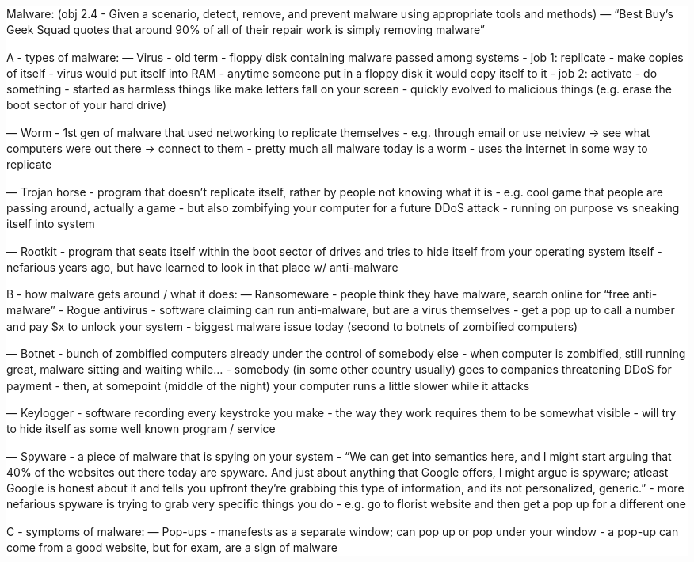 
Malware:
(obj 2.4 - Given a scenario, detect, remove, and prevent malware using appropriate tools and methods)
— “Best Buy’s Geek Squad quotes that around 90% of all of their repair work is simply removing malware”

A - types of malware:
— Virus - old term - floppy disk containing malware passed among systems
	- job 1: replicate - make copies of itself
		- virus would put itself into RAM
		- anytime someone put in a floppy disk it would copy itself to it
	- job 2: activate - do something
		- started as harmless things like make letters fall on your screen
		- quickly evolved to malicious things (e.g. erase the boot sector of your hard drive)

— Worm - 1st gen of malware that used networking to replicate themselves
	- e.g. through email or use netview -> see what computers were out there -> connect to them
	- pretty much all malware today is a worm - uses the internet in some way to replicate

— Trojan horse - program that doesn’t replicate itself, rather by people not knowing what it is
	- e.g. cool game that people are passing around, actually a game
		- but also zombifying your computer for a future DDoS attack
	- running on purpose vs sneaking itself into system

— Rootkit - program that seats itself within the boot sector of drives and tries to hide itself from your operating system itself
	- nefarious years ago, but have learned to look in that place w/ anti-malware

B - how malware gets around / what it does:
— Ransomeware - people think they have malware, search online for “free anti-malware”
	- Rogue antivirus - software claiming can run anti-malware, but are a virus themselves
	- get a pop up to call a number and pay $x to unlock your system
	- biggest malware issue today (second to botnets of zombified computers)

— Botnet - bunch of zombified computers already under the control of somebody else
	- when computer is zombified, still running great, malware sitting and waiting while…
	- somebody (in some other country usually) goes to companies threatening DDoS for payment
	- then, at somepoint (middle of the night) your computer runs a little slower while it attacks

— Keylogger - software recording every keystroke you make
	- the way they work requires them to be somewhat visible
	- will try to hide itself as some well known program / service

— Spyware - a piece of malware that is spying on your system
	- “We can get into semantics here, and I might start arguing that 40% of the websites out there today are spyware. And just about anything that Google offers, I might argue is spyware; atleast Google is honest about it and tells you upfront they’re grabbing this type of information, and its not personalized, generic.”
	- more nefarious spyware is trying to grab very specific things you do
	- e.g. go to florist website and then get a pop up for a different one

C - symptoms of malware:
— Pop-ups - manefests as a separate window; can pop up or pop under your window
	- a pop-up can come from a good website, but for exam, are a sign of malware
